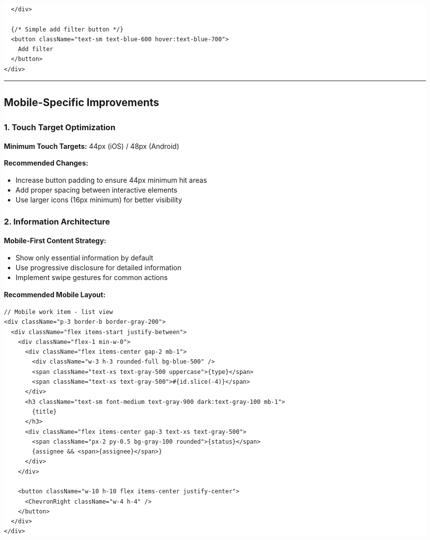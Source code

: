 ```tsx
  </div>
  
  {/* Simple add filter button */}
  <button className="text-sm text-blue-600 hover:text-blue-700">
    Add filter
  </button>
</div>
```

---

## Mobile-Specific Improvements

### 1. Touch Target Optimization

**Minimum Touch Targets:** 44px (iOS) / 48px (Android)

**Recommended Changes:**
- Increase button padding to ensure 44px minimum hit areas
- Add proper spacing between interactive elements
- Use larger icons (16px minimum) for better visibility

### 2. Information Architecture

**Mobile-First Content Strategy:**
- Show only essential information by default
- Use progressive disclosure for detailed information
- Implement swipe gestures for common actions

**Recommended Mobile Layout:**
```tsx
// Mobile work item - list view
<div className="p-3 border-b border-gray-200">
  <div className="flex items-start justify-between">
    <div className="flex-1 min-w-0">
      <div className="flex items-center gap-2 mb-1">
        <div className="w-3 h-3 rounded-full bg-blue-500" />
        <span className="text-xs text-gray-500 uppercase">{type}</span>
        <span className="text-xs text-gray-500">#{id.slice(-4)}</span>
      </div>
      <h3 className="text-sm font-medium text-gray-900 dark:text-gray-100 mb-1">
        {title}
      </h3>
      <div className="flex items-center gap-3 text-xs text-gray-500">
        <span className="px-2 py-0.5 bg-gray-100 rounded">{status}</span>
        {assignee && <span>{assignee}</span>}
      </div>
    </div>
    
    <button className="w-10 h-10 flex items-center justify-center">
      <ChevronRight className="w-4 h-4" />
    </button>
  </div>
</div>
```
